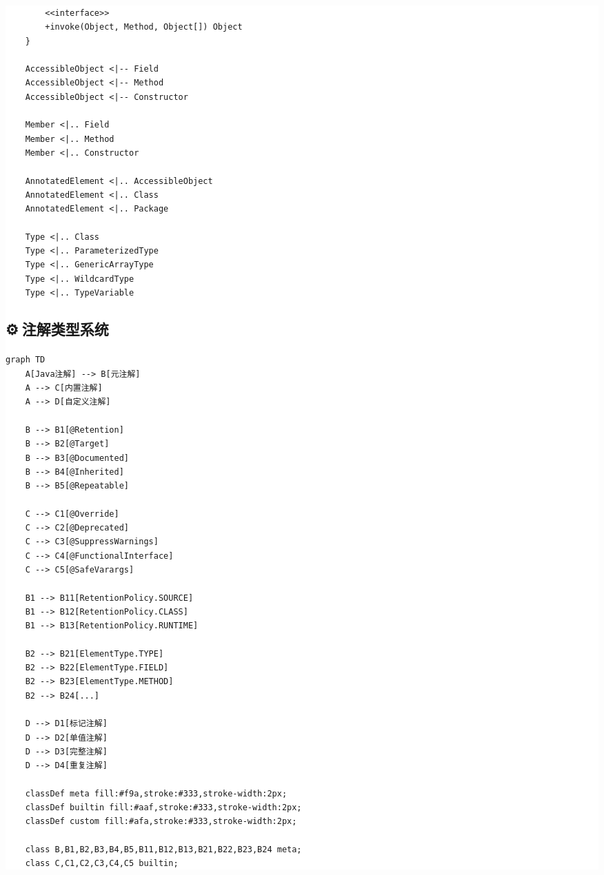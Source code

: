 ```mermaid
        <<interface>>
        +invoke(Object, Method, Object[]) Object
    }
    
    AccessibleObject <|-- Field
    AccessibleObject <|-- Method
    AccessibleObject <|-- Constructor
    
    Member <|.. Field
    Member <|.. Method
    Member <|.. Constructor
    
    AnnotatedElement <|.. AccessibleObject
    AnnotatedElement <|.. Class
    AnnotatedElement <|.. Package
    
    Type <|.. Class
    Type <|.. ParameterizedType
    Type <|.. GenericArrayType
    Type <|.. WildcardType
    Type <|.. TypeVariable
```

## ⚙️ 注解类型系统

```mermaid
graph TD
    A[Java注解] --> B[元注解]
    A --> C[内置注解]
    A --> D[自定义注解]
    
    B --> B1[@Retention]
    B --> B2[@Target]
    B --> B3[@Documented]
    B --> B4[@Inherited]
    B --> B5[@Repeatable]
    
    C --> C1[@Override]
    C --> C2[@Deprecated]
    C --> C3[@SuppressWarnings]
    C --> C4[@FunctionalInterface]
    C --> C5[@SafeVarargs]
    
    B1 --> B11[RetentionPolicy.SOURCE]
    B1 --> B12[RetentionPolicy.CLASS]
    B1 --> B13[RetentionPolicy.RUNTIME]
    
    B2 --> B21[ElementType.TYPE]
    B2 --> B22[ElementType.FIELD]
    B2 --> B23[ElementType.METHOD]
    B2 --> B24[...]
    
    D --> D1[标记注解]
    D --> D2[单值注解]
    D --> D3[完整注解]
    D --> D4[重复注解]
    
    classDef meta fill:#f9a,stroke:#333,stroke-width:2px;
    classDef builtin fill:#aaf,stroke:#333,stroke-width:2px;
    classDef custom fill:#afa,stroke:#333,stroke-width:2px;
    
    class B,B1,B2,B3,B4,B5,B11,B12,B13,B21,B22,B23,B24 meta;
    class C,C1,C2,C3,C4,C5 builtin;
```